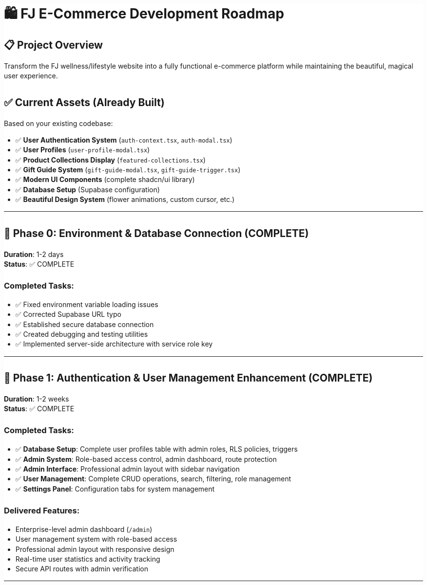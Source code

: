 # 🛍️ FJ E-Commerce Development Roadmap

## 📋 Project Overview
Transform the FJ wellness/lifestyle website into a fully functional e-commerce platform while maintaining the beautiful, magical user experience.

## ✅ Current Assets (Already Built)
Based on your existing codebase:
- ✅ **User Authentication System** (`auth-context.tsx`, `auth-modal.tsx`)
- ✅ **User Profiles** (`user-profile-modal.tsx`)
- ✅ **Product Collections Display** (`featured-collections.tsx`)
- ✅ **Gift Guide System** (`gift-guide-modal.tsx`, `gift-guide-trigger.tsx`)
- ✅ **Modern UI Components** (complete shadcn/ui library)
- ✅ **Database Setup** (Supabase configuration)
- ✅ **Beautiful Design System** (flower animations, custom cursor, etc.)

---

## 🎯 Phase 0: Environment & Database Connection (COMPLETE)
**Duration**: 1-2 days  
**Status**: ✅ COMPLETE

### Completed Tasks:
- ✅ Fixed environment variable loading issues
- ✅ Corrected Supabase URL typo
- ✅ Established secure database connection
- ✅ Created debugging and testing utilities
- ✅ Implemented server-side architecture with service role key

---

## 🎯 Phase 1: Authentication & User Management Enhancement (COMPLETE)
**Duration**: 1-2 weeks  
**Status**: ✅ COMPLETE

### Completed Tasks:
- ✅ **Database Setup**: Complete user profiles table with admin roles, RLS policies, triggers
- ✅ **Admin System**: Role-based access control, admin dashboard, route protection
- ✅ **Admin Interface**: Professional admin layout with sidebar navigation
- ✅ **User Management**: Complete CRUD operations, search, filtering, role management
- ✅ **Settings Panel**: Configuration tabs for system management

### Delivered Features:
- Enterprise-level admin dashboard (`/admin`)
- User management system with role-based access
- Professional admin layout with responsive design
- Real-time user statistics and activity tracking
- Secure API routes with admin verification

---